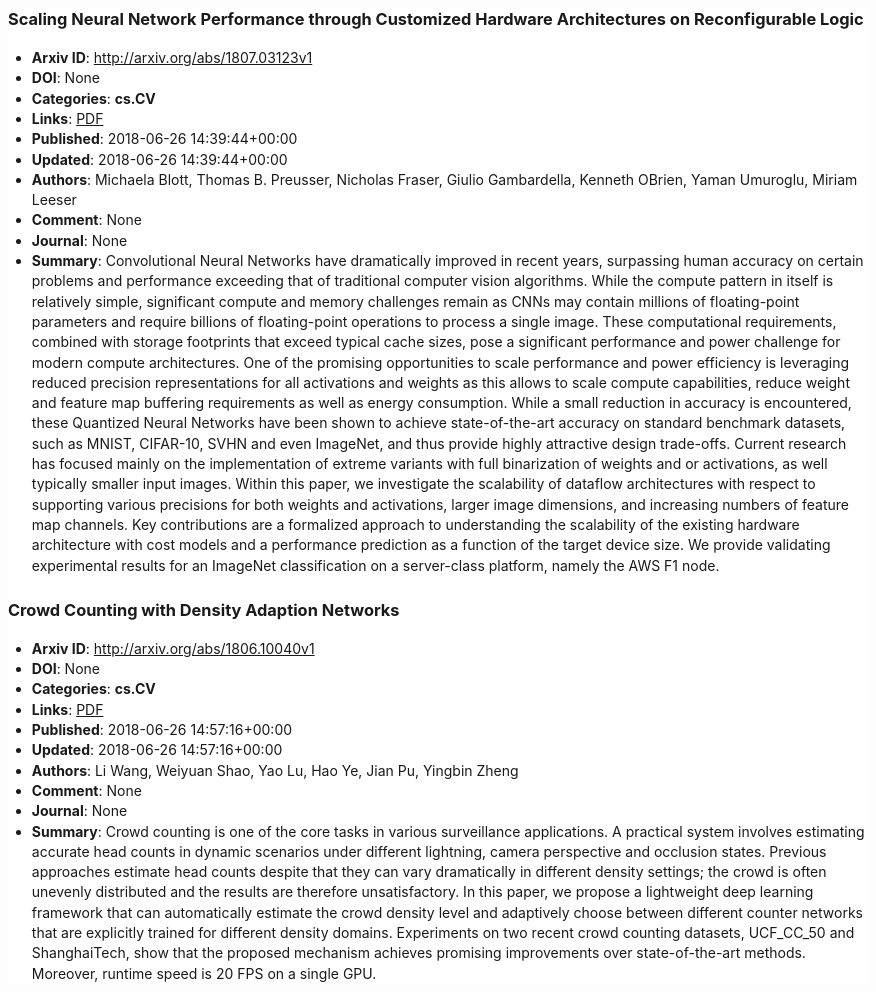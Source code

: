 

### Scaling Neural Network Performance through Customized Hardware Architectures on Reconfigurable Logic
- **Arxiv ID**: http://arxiv.org/abs/1807.03123v1
- **DOI**: None
- **Categories**: **cs.CV**
- **Links**: [PDF](http://arxiv.org/pdf/1807.03123v1)
- **Published**: 2018-06-26 14:39:44+00:00
- **Updated**: 2018-06-26 14:39:44+00:00
- **Authors**: Michaela Blott, Thomas B. Preusser, Nicholas Fraser, Giulio Gambardella, Kenneth OBrien, Yaman Umuroglu, Miriam Leeser
- **Comment**: None
- **Journal**: None
- **Summary**: Convolutional Neural Networks have dramatically improved in recent years, surpassing human accuracy on certain problems and performance exceeding that of traditional computer vision algorithms. While the compute pattern in itself is relatively simple, significant compute and memory challenges remain as CNNs may contain millions of floating-point parameters and require billions of floating-point operations to process a single image. These computational requirements, combined with storage footprints that exceed typical cache sizes, pose a significant performance and power challenge for modern compute architectures. One of the promising opportunities to scale performance and power efficiency is leveraging reduced precision representations for all activations and weights as this allows to scale compute capabilities, reduce weight and feature map buffering requirements as well as energy consumption. While a small reduction in accuracy is encountered, these Quantized Neural Networks have been shown to achieve state-of-the-art accuracy on standard benchmark datasets, such as MNIST, CIFAR-10, SVHN and even ImageNet, and thus provide highly attractive design trade-offs. Current research has focused mainly on the implementation of extreme variants with full binarization of weights and or activations, as well typically smaller input images. Within this paper, we investigate the scalability of dataflow architectures with respect to supporting various precisions for both weights and activations, larger image dimensions, and increasing numbers of feature map channels. Key contributions are a formalized approach to understanding the scalability of the existing hardware architecture with cost models and a performance prediction as a function of the target device size. We provide validating experimental results for an ImageNet classification on a server-class platform, namely the AWS F1 node.



### Crowd Counting with Density Adaption Networks
- **Arxiv ID**: http://arxiv.org/abs/1806.10040v1
- **DOI**: None
- **Categories**: **cs.CV**
- **Links**: [PDF](http://arxiv.org/pdf/1806.10040v1)
- **Published**: 2018-06-26 14:57:16+00:00
- **Updated**: 2018-06-26 14:57:16+00:00
- **Authors**: Li Wang, Weiyuan Shao, Yao Lu, Hao Ye, Jian Pu, Yingbin Zheng
- **Comment**: None
- **Journal**: None
- **Summary**: Crowd counting is one of the core tasks in various surveillance applications. A practical system involves estimating accurate head counts in dynamic scenarios under different lightning, camera perspective and occlusion states. Previous approaches estimate head counts despite that they can vary dramatically in different density settings; the crowd is often unevenly distributed and the results are therefore unsatisfactory. In this paper, we propose a lightweight deep learning framework that can automatically estimate the crowd density level and adaptively choose between different counter networks that are explicitly trained for different density domains. Experiments on two recent crowd counting datasets, UCF_CC_50 and ShanghaiTech, show that the proposed mechanism achieves promising improvements over state-of-the-art methods. Moreover, runtime speed is 20 FPS on a single GPU.
